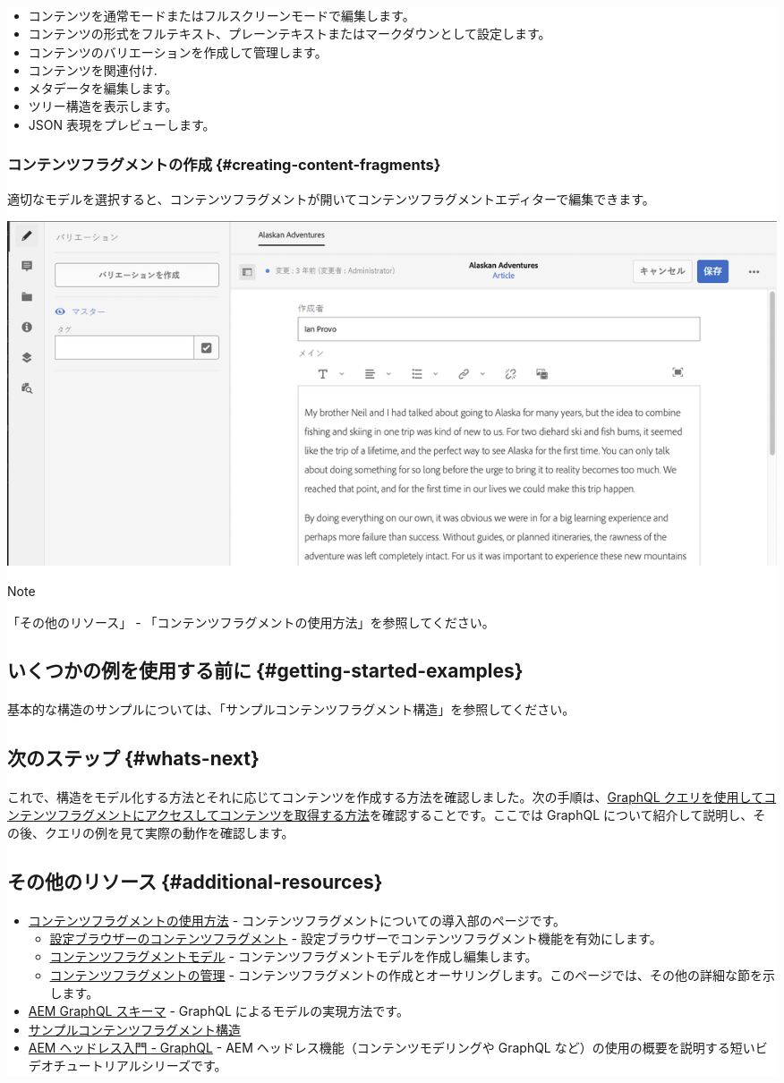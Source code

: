 * コンテンツを通常モードまたはフルスクリーンモードで編集します。
* コンテンツの形式をフルテキスト、プレーンテキストまたはマークダウンとして設定します。
* コンテンツのバリエーションを作成して管理します。
* コンテンツを関連付け.
* メタデータを編集します。
* ツリー構造を表示します。
* JSON 表現をプレビューします。

### コンテンツフラグメントの作成 {#creating-content-fragments}

適切なモデルを選択すると、コンテンツフラグメントが開いてコンテンツフラグメントエディターで編集できます。

![コンテンツフラグメントエディター](assets/cfm-editor.png)

>[!NOTE]
>
>「その他のリソース」 - 「コンテンツフラグメントの使用方法」を参照してください。

## いくつかの例を使用する前に {#getting-started-examples}



基本的な構造のサンプルについては、「サンプルコンテンツフラグメント構造」を参照してください。

## 次のステップ {#whats-next}

これで、構造をモデル化する方法とそれに応じてコンテンツを作成する方法を確認しました。次の手順は、[GraphQL クエリを使用してコンテンツフラグメントにアクセスしてコンテンツを取得する方法](access-your-content.md)を確認することです。ここでは GraphQL について紹介して説明し、その後、クエリの例を見て実際の動作を確認します。

## その他のリソース {#additional-resources}

* [コンテンツフラグメントの使用方法](/help/assets/content-fragments/content-fragments.md) - コンテンツフラグメントについての導入部のページです。
   * [設定ブラウザーのコンテンツフラグメント](/help/assets/content-fragments/content-fragments-configuration-browser.md) - 設定ブラウザーでコンテンツフラグメント機能を有効にします。
   * [コンテンツフラグメントモデル](/help/assets/content-fragments/content-fragments-models.md) - コンテンツフラグメントモデルを作成し編集します。
   * [コンテンツフラグメントの管理](/help/assets/content-fragments/content-fragments-managing.md) - コンテンツフラグメントの作成とオーサリングします。このページでは、その他の詳細な節を示します。
* [AEM GraphQL スキーマ](access-your-content.md) - GraphQL によるモデルの実現方法です。
* [サンプルコンテンツフラグメント構造](/help/sites-developing/headless/graphql-api/content-fragments-graphql-samples.md#content-fragment-structure-graphql)
* [AEM ヘッドレス入門 - GraphQL](https://experienceleague.adobe.com/docs/experience-manager-learn/getting-started-with-aem-headless/graphql/overview.html?lang=ja) - AEM ヘッドレス機能（コンテンツモデリングや GraphQL など）の使用の概要を説明する短いビデオチュートリアルシリーズです。